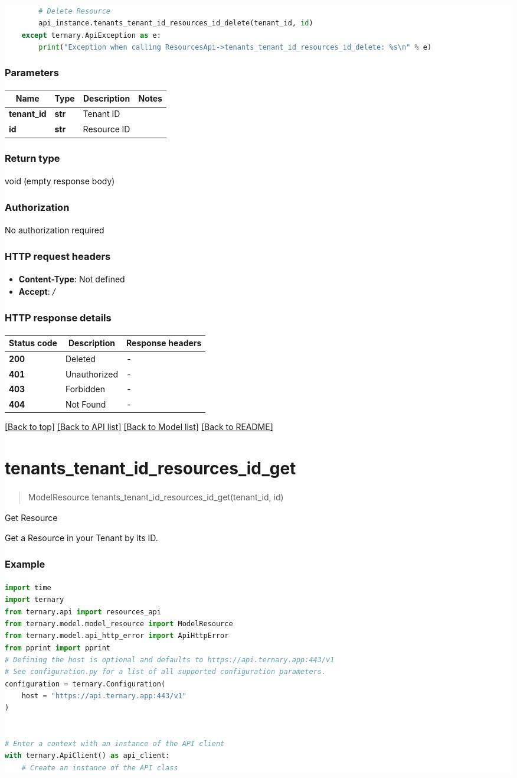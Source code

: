 ```python
        # Delete Resource
        api_instance.tenants_tenant_id_resources_id_delete(tenant_id, id)
    except ternary.ApiException as e:
        print("Exception when calling ResourcesApi->tenants_tenant_id_resources_id_delete: %s\n" % e)
```

### Parameters

Name | Type | Description  | Notes
------------- | ------------- | ------------- | -------------
 **tenant_id** | **str**| Tenant ID |
 **id** | **str**| Resource ID |

### Return type

void (empty response body)

### Authorization

No authorization required

### HTTP request headers

 - **Content-Type**: Not defined
 - **Accept**: */*

### HTTP response details
| Status code | Description | Response headers |
|-------------|-------------|------------------|
**200** | Deleted |  -  |
**401** | Unauthorized |  -  |
**403** | Forbidden |  -  |
**404** | Not Found |  -  |

[[Back to top]](#) [[Back to API list]](../README.md#documentation-for-api-endpoints) [[Back to Model list]](../README.md#documentation-for-models) [[Back to README]](../README.md)

# **tenants_tenant_id_resources_id_get**
> ModelResource tenants_tenant_id_resources_id_get(tenant_id, id)

Get Resource

Get a Resource in your Tenant by its ID.

### Example

```python
import time
import ternary
from ternary.api import resources_api
from ternary.model.model_resource import ModelResource
from ternary.model.api_http_error import ApiHttpError
from pprint import pprint
# Defining the host is optional and defaults to https://api.ternary.app:443/v1
# See configuration.py for a list of all supported configuration parameters.
configuration = ternary.Configuration(
    host = "https://api.ternary.app:443/v1"
)


# Enter a context with an instance of the API client
with ternary.ApiClient() as api_client:
    # Create an instance of the API class
```
